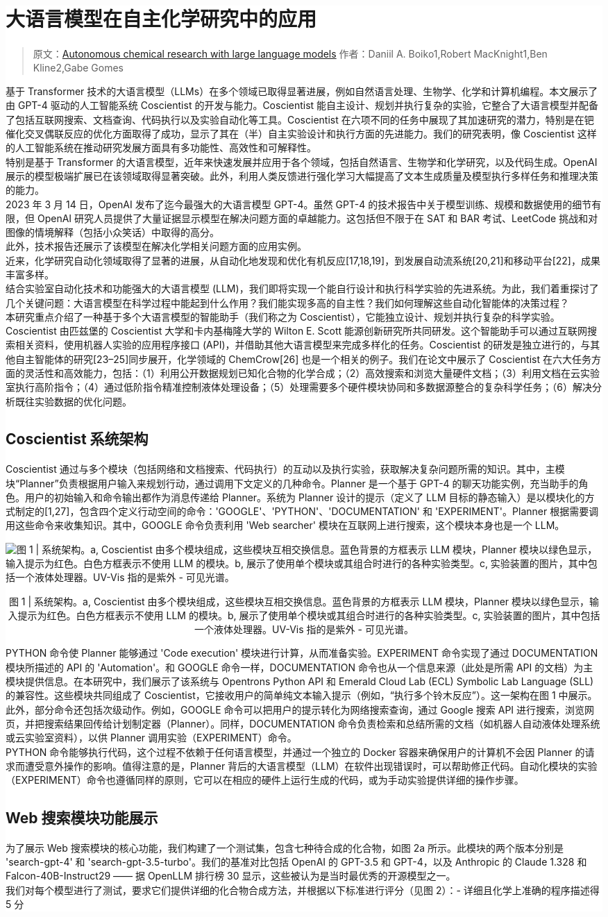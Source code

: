 # 大语言模型在自主化学研究中的应用
> 原文：[Autonomous chemical research with large language models](https://www.nature.com/articles/s41586-023-06792-0)
>作者：Daniil A. Boiko1,Robert MacKnight1,Ben Kline2,Gabe Gomes

基于 Transformer 技术的大语言模型（LLMs）在多个领域已取得显著进展，例如自然语言处理、生物学、化学和计算机编程。本文展示了由 GPT-4 驱动的人工智能系统 Coscientist 的开发与能力。Coscientist 能自主设计、规划并执行复杂的实验，它整合了大语言模型并配备了包括互联网搜索、文档查询、代码执行以及实验自动化等工具。Coscientist 在六项不同的任务中展现了其加速研究的潜力，特别是在钯催化交叉偶联反应的优化方面取得了成功，显示了其在（半）自主实验设计和执行方面的先进能力。我们的研究表明，像 Coscientist 这样的人工智能系统在推动研究发展方面具有多功能性、高效性和可解释性。<br>
特别是基于 Transformer 的大语言模型，近年来快速发展并应用于各个领域，包括自然语言、生物学和化学研究，以及代码生成。OpenAI 展示的模型极端扩展已在该领域取得显著突破。此外，利用人类反馈进行强化学习大幅提高了文本生成质量及模型执行多样任务和推理决策的能力。<br>
2023 年 3 月 14 日，OpenAI 发布了迄今最强大的大语言模型 GPT-4。虽然 GPT-4 的技术报告中关于模型训练、规模和数据使用的细节有限，但 OpenAI 研究人员提供了大量证据显示模型在解决问题方面的卓越能力。这包括但不限于在 SAT 和 BAR 考试、LeetCode 挑战和对图像的情境解释（包括小众笑话）中取得的高分。<br>
此外，技术报告还展示了该模型在解决化学相关问题方面的应用实例。<br>
近来，化学研究自动化领域取得了显著的进展，从自动化地发现和优化有机反应\[17,18,19\]，到发展自动流系统\[20,21\]和移动平台\[22\]，成果丰富多样。<br>
结合实验室自动化技术和功能强大的大语言模型 (LLM)，我们即将实现一个能自行设计和执行科学实验的先进系统。为此，我们着重探讨了几个关键问题：大语言模型在科学过程中能起到什么作用？我们能实现多高的自主性？我们如何理解这些自动化智能体的决策过程？<br>
本研究重点介绍了一种基于多个大语言模型的智能助手（我们称之为 Coscientist），它能独立设计、规划并执行复杂的科学实验。Coscientist 由匹兹堡的 Coscientist 大学和卡内基梅隆大学的 Wilton E. Scott 能源创新研究所共同研发。这个智能助手可以通过互联网搜索相关资料，使用机器人实验的应用程序接口 (API)，并借助其他大语言模型来完成多样化的任务。Coscientist 的研发是独立进行的，与其他自主智能体的研究\[23–25\]同步展开，化学领域的 ChemCrow\[26\] 也是一个相关的例子。我们在论文中展示了 Coscientist 在六大任务方面的灵活性和高效能力，包括：（1）利用公开数据规划已知化合物的化学合成；（2）高效搜索和浏览大量硬件文档；（3）利用文档在云实验室执行高阶指令；（4）通过低阶指令精准控制液体处理设备；（5）处理需要多个硬件模块协同和多数据源整合的复杂科学任务；（6）解决分析既往实验数据的优化问题。

## Coscientist 系统架构

Coscientist 通过与多个模块（包括网络和文档搜索、代码执行）的互动以及执行实验，获取解决复杂问题所需的知识。其中，主模块“Planner”负责根据用户输入来规划行动，通过调用下文定义的几种命令。Planner 是一个基于 GPT-4 的聊天功能实例，充当助手的角色。用户的初始输入和命令输出都作为消息传递给 Planner。系统为 Planner 设计的提示（定义了 LLM 目标的静态输入）是以模块化的方式制定的\[1,27\]，包含四个定义行动空间的命令：'GOOGLE'、'PYTHON'、'DOCUMENTATION' 和 'EXPERIMENT'。Planner 根据需要调用这些命令来收集知识。其中，GOOGLE 命令负责利用 'Web searcher' 模块在互联网上进行搜索，这个模块本身也是一个 LLM。

![图 1 | 系统架构。a, Coscientist 由多个模块组成，这些模块互相交换信息。蓝色背景的方框表示 LLM 模块，Planner 模块以绿色显示，输入提示为红色。白色方框表示不使用 LLM 的模块。b, 展示了使用单个模块或其组合时进行的各种实验类型。c, 实验装置的图片，其中包括一个液体处理器。UV-Vis 指的是紫外 - 可见光谱。](https://baoyu.io/images/ai-paper/s41586-023-06792-0/figure1.webp)

<center>图 1 | 系统架构。a, Coscientist 由多个模块组成，这些模块互相交换信息。蓝色背景的方框表示 LLM 模块，Planner 模块以绿色显示，输入提示为红色。白色方框表示不使用 LLM 的模块。b, 展示了使用单个模块或其组合时进行的各种实验类型。c, 实验装置的图片，其中包括一个液体处理器。UV-Vis 指的是紫外 - 可见光谱。</center>

PYTHON 命令使 Planner 能够通过 'Code execution' 模块进行计算，从而准备实验。EXPERIMENT 命令实现了通过 DOCUMENTATION 模块所描述的 API 的 'Automation'。和 GOOGLE 命令一样，DOCUMENTATION 命令也从一个信息来源（此处是所需 API 的文档）为主模块提供信息。在本研究中，我们展示了该系统与 Opentrons Python API 和 Emerald Cloud Lab (ECL) Symbolic Lab Language (SLL) 的兼容性。这些模块共同组成了 Coscientist，它接收用户的简单纯文本输入提示（例如，“执行多个铃木反应”）。这一架构在图 1 中展示。<br>
此外，部分命令还包括次级动作。例如，GOOGLE 命令可以把用户的提示转化为网络搜索查询，通过 Google 搜索 API 进行搜索，浏览网页，并把搜索结果回传给计划制定器（Planner）。同样，DOCUMENTATION 命令负责检索和总结所需的文档（如机器人自动液体处理系统或云实验室资料），以供 Planner 调用实验（EXPERIMENT）命令。<br>
PYTHON 命令能够执行代码，这个过程不依赖于任何语言模型，并通过一个独立的 Docker 容器来确保用户的计算机不会因 Planner 的请求而遭受意外操作的影响。值得注意的是，Planner 背后的大语言模型（LLM）在软件出现错误时，可以帮助修正代码。自动化模块的实验（EXPERIMENT）命令也遵循同样的原则，它可以在相应的硬件上运行生成的代码，或为手动实验提供详细的操作步骤。

##  Web 搜索模块功能展示

为了展示 Web 搜索模块的核心功能，我们构建了一个测试集，包含七种待合成的化合物，如图 2a 所示。此模块的两个版本分别是 'search-gpt-4' 和 'search-gpt-3.5-turbo'。我们的基准对比包括 OpenAI 的 GPT-3.5 和 GPT-4，以及 Anthropic 的 Claude 1.328 和 Falcon-40B-Instruct29 —— 据 OpenLLM 排行榜 30 显示，这些被认为是当时最优秀的开源模型之一。<br>
我们对每个模型进行了测试，要求它们提供详细的化合物合成方法，并根据以下标准进行评分（见图 2）：- 详细且化学上准确的程序描述得 5 分
